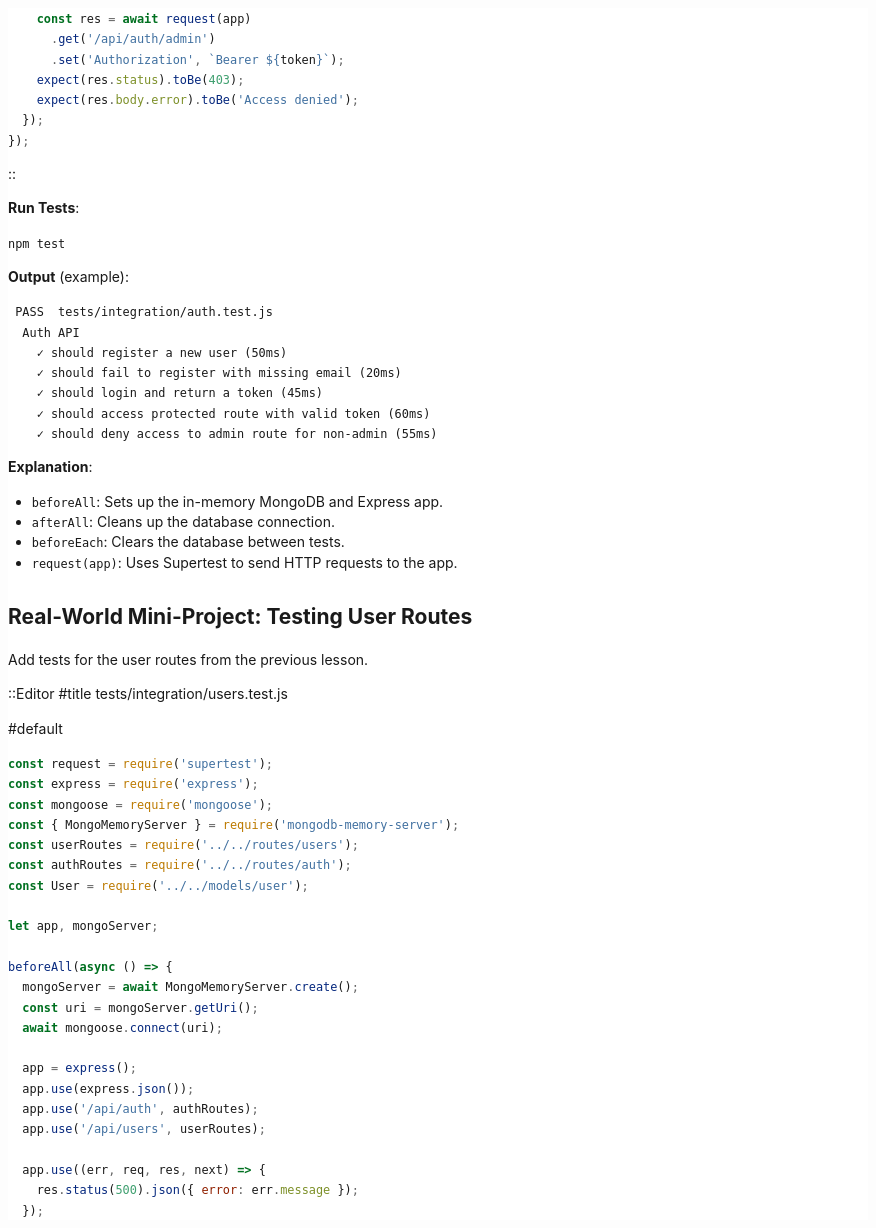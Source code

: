 ```javascript
    const res = await request(app)
      .get('/api/auth/admin')
      .set('Authorization', `Bearer ${token}`);
    expect(res.status).toBe(403);
    expect(res.body.error).toBe('Access denied');
  });
});
```

::

**Run Tests**:
```bash
npm test
```

**Output** (example):
```
 PASS  tests/integration/auth.test.js
  Auth API
    ✓ should register a new user (50ms)
    ✓ should fail to register with missing email (20ms)
    ✓ should login and return a token (45ms)
    ✓ should access protected route with valid token (60ms)
    ✓ should deny access to admin route for non-admin (55ms)
```

**Explanation**:
- `beforeAll`: Sets up the in-memory MongoDB and Express app.
- `afterAll`: Cleans up the database connection.
- `beforeEach`: Clears the database between tests.
- `request(app)`: Uses Supertest to send HTTP requests to the app.

## Real-World Mini-Project: Testing User Routes

Add tests for the user routes from the previous lesson.

::Editor
#title
tests/integration/users.test.js

#default

```javascript
const request = require('supertest');
const express = require('express');
const mongoose = require('mongoose');
const { MongoMemoryServer } = require('mongodb-memory-server');
const userRoutes = require('../../routes/users');
const authRoutes = require('../../routes/auth');
const User = require('../../models/user');

let app, mongoServer;

beforeAll(async () => {
  mongoServer = await MongoMemoryServer.create();
  const uri = mongoServer.getUri();
  await mongoose.connect(uri);

  app = express();
  app.use(express.json());
  app.use('/api/auth', authRoutes);
  app.use('/api/users', userRoutes);

  app.use((err, req, res, next) => {
    res.status(500).json({ error: err.message });
  });
```